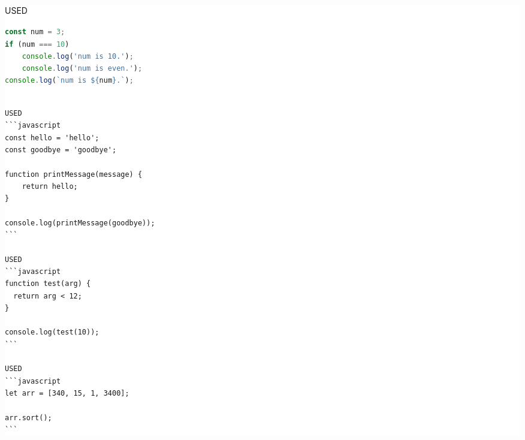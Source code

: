 USED
```javascript
const num = 3;
if (num === 10)
	console.log('num is 10.');
	console.log('num is even.');
console.log(`num is ${num}.`);
```
```` // fixing the markdown backtick highlighting

USED
```javascript
const hello = 'hello';
const goodbye = 'goodbye';

function printMessage(message) {
	return hello;
}

console.log(printMessage(goodbye));
```

USED
```javascript
function test(arg) {
  return arg < 12;
}

console.log(test(10));
```

USED
```javascript
let arr = [340, 15, 1, 3400];

arr.sort();
```
